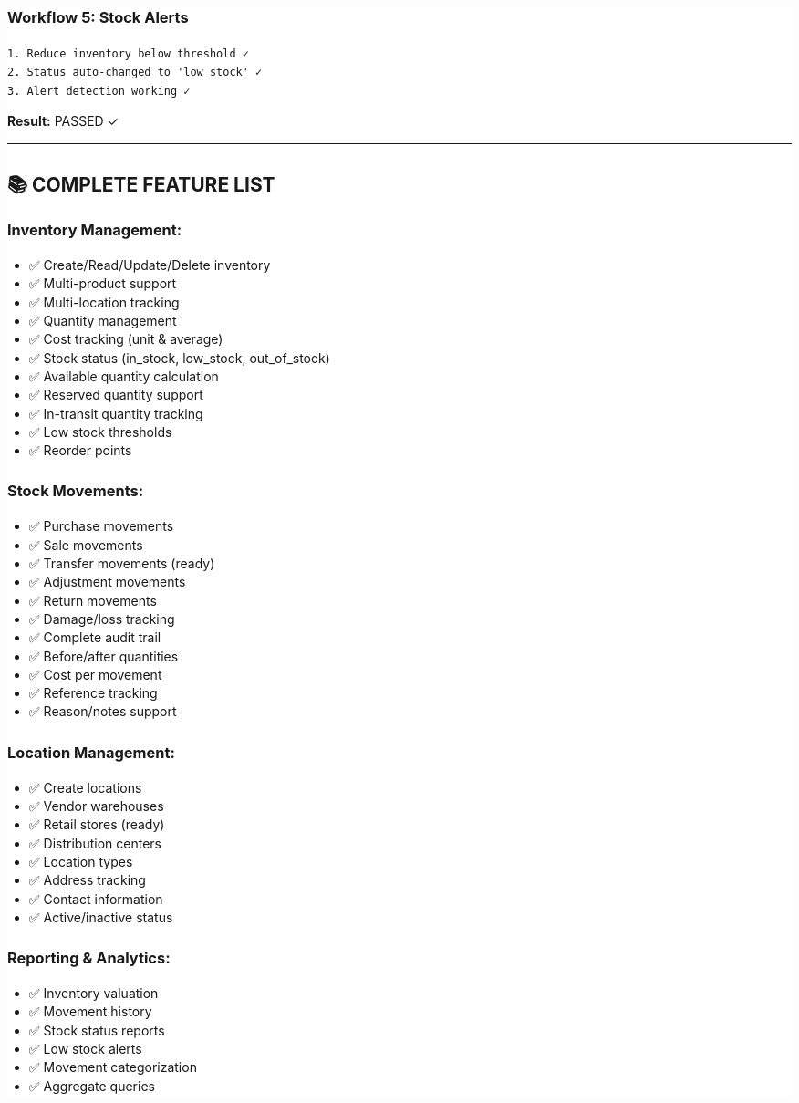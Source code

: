 ### **Workflow 5: Stock Alerts**
```
1. Reduce inventory below threshold ✓
2. Status auto-changed to 'low_stock' ✓
3. Alert detection working ✓
```
**Result:** PASSED ✓

---

## 📚 COMPLETE FEATURE LIST

### **Inventory Management:**
- ✅ Create/Read/Update/Delete inventory
- ✅ Multi-product support
- ✅ Multi-location tracking
- ✅ Quantity management
- ✅ Cost tracking (unit & average)
- ✅ Stock status (in_stock, low_stock, out_of_stock)
- ✅ Available quantity calculation
- ✅ Reserved quantity support
- ✅ In-transit quantity tracking
- ✅ Low stock thresholds
- ✅ Reorder points

### **Stock Movements:**
- ✅ Purchase movements
- ✅ Sale movements
- ✅ Transfer movements (ready)
- ✅ Adjustment movements
- ✅ Return movements
- ✅ Damage/loss tracking
- ✅ Complete audit trail
- ✅ Before/after quantities
- ✅ Cost per movement
- ✅ Reference tracking
- ✅ Reason/notes support

### **Location Management:**
- ✅ Create locations
- ✅ Vendor warehouses
- ✅ Retail stores (ready)
- ✅ Distribution centers
- ✅ Location types
- ✅ Address tracking
- ✅ Contact information
- ✅ Active/inactive status

### **Reporting & Analytics:**
- ✅ Inventory valuation
- ✅ Movement history
- ✅ Stock status reports
- ✅ Low stock alerts
- ✅ Movement categorization
- ✅ Aggregate queries
